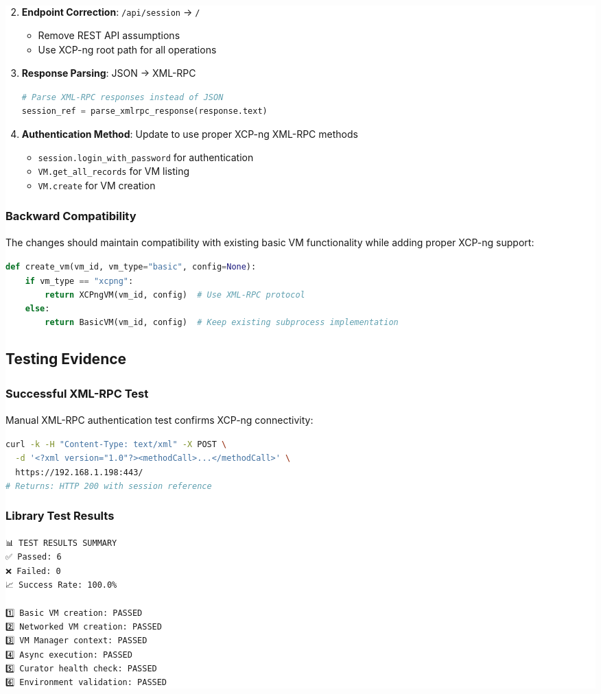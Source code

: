 2. **Endpoint Correction**: `/api/session` → `/`
   - Remove REST API assumptions
   - Use XCP-ng root path for all operations

3. **Response Parsing**: JSON → XML-RPC
   ```python
   # Parse XML-RPC responses instead of JSON
   session_ref = parse_xmlrpc_response(response.text)
   ```

4. **Authentication Method**: Update to use proper XCP-ng XML-RPC methods
   - `session.login_with_password` for authentication
   - `VM.get_all_records` for VM listing
   - `VM.create` for VM creation

### Backward Compatibility

The changes should maintain compatibility with existing basic VM functionality while adding proper XCP-ng support:

```python
def create_vm(vm_id, vm_type="basic", config=None):
    if vm_type == "xcpng":
        return XCPngVM(vm_id, config)  # Use XML-RPC protocol
    else:
        return BasicVM(vm_id, config)  # Keep existing subprocess implementation
```

## Testing Evidence

### Successful XML-RPC Test
Manual XML-RPC authentication test confirms XCP-ng connectivity:
```bash
curl -k -H "Content-Type: text/xml" -X POST \
  -d '<?xml version="1.0"?><methodCall>...</methodCall>' \
  https://192.168.1.198:443/
# Returns: HTTP 200 with session reference
```

### Library Test Results
```
📊 TEST RESULTS SUMMARY
✅ Passed: 6
❌ Failed: 0  
📈 Success Rate: 100.0%

1️⃣ Basic VM creation: PASSED
2️⃣ Networked VM creation: PASSED  
3️⃣ VM Manager context: PASSED
4️⃣ Async execution: PASSED
5️⃣ Curator health check: PASSED
6️⃣ Environment validation: PASSED
```
